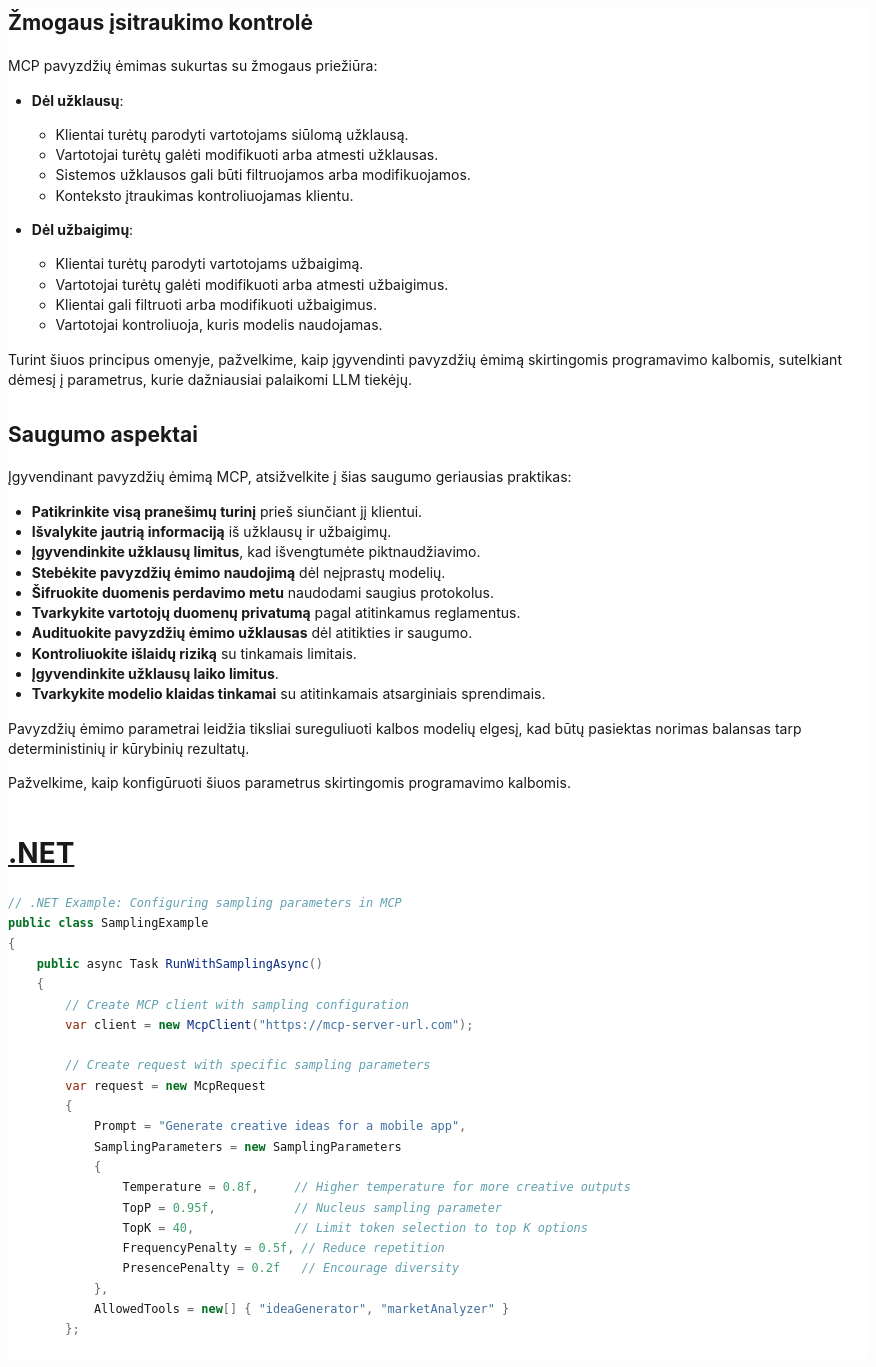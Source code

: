 ## Žmogaus įsitraukimo kontrolė

MCP pavyzdžių ėmimas sukurtas su žmogaus priežiūra:

- **Dėl užklausų**:
  - Klientai turėtų parodyti vartotojams siūlomą užklausą.
  - Vartotojai turėtų galėti modifikuoti arba atmesti užklausas.
  - Sistemos užklausos gali būti filtruojamos arba modifikuojamos.
  - Konteksto įtraukimas kontroliuojamas klientu.

- **Dėl užbaigimų**:
  - Klientai turėtų parodyti vartotojams užbaigimą.
  - Vartotojai turėtų galėti modifikuoti arba atmesti užbaigimus.
  - Klientai gali filtruoti arba modifikuoti užbaigimus.
  - Vartotojai kontroliuoja, kuris modelis naudojamas.

Turint šiuos principus omenyje, pažvelkime, kaip įgyvendinti pavyzdžių ėmimą skirtingomis programavimo kalbomis, sutelkiant dėmesį į parametrus, kurie dažniausiai palaikomi LLM tiekėjų.

## Saugumo aspektai

Įgyvendinant pavyzdžių ėmimą MCP, atsižvelkite į šias saugumo geriausias praktikas:

- **Patikrinkite visą pranešimų turinį** prieš siunčiant jį klientui.
- **Išvalykite jautrią informaciją** iš užklausų ir užbaigimų.
- **Įgyvendinkite užklausų limitus**, kad išvengtumėte piktnaudžiavimo.
- **Stebėkite pavyzdžių ėmimo naudojimą** dėl neįprastų modelių.
- **Šifruokite duomenis perdavimo metu** naudodami saugius protokolus.
- **Tvarkykite vartotojų duomenų privatumą** pagal atitinkamus reglamentus.
- **Audituokite pavyzdžių ėmimo užklausas** dėl atitikties ir saugumo.
- **Kontroliuokite išlaidų riziką** su tinkamais limitais.
- **Įgyvendinkite užklausų laiko limitus**.
- **Tvarkykite modelio klaidas tinkamai** su atitinkamais atsarginiais sprendimais.

Pavyzdžių ėmimo parametrai leidžia tiksliai sureguliuoti kalbos modelių elgesį, kad būtų pasiektas norimas balansas tarp deterministinių ir kūrybinių rezultatų.

Pažvelkime, kaip konfigūruoti šiuos parametrus skirtingomis programavimo kalbomis.

# [.NET](../../../../05-AdvancedTopics/mcp-sampling)

```csharp
// .NET Example: Configuring sampling parameters in MCP
public class SamplingExample
{
    public async Task RunWithSamplingAsync()
    {
        // Create MCP client with sampling configuration
        var client = new McpClient("https://mcp-server-url.com");
        
        // Create request with specific sampling parameters
        var request = new McpRequest
        {
            Prompt = "Generate creative ideas for a mobile app",
            SamplingParameters = new SamplingParameters
            {
                Temperature = 0.8f,     // Higher temperature for more creative outputs
                TopP = 0.95f,           // Nucleus sampling parameter
                TopK = 40,              // Limit token selection to top K options
                FrequencyPenalty = 0.5f, // Reduce repetition
                PresencePenalty = 0.2f   // Encourage diversity
            },
            AllowedTools = new[] { "ideaGenerator", "marketAnalyzer" }
        };
        
```